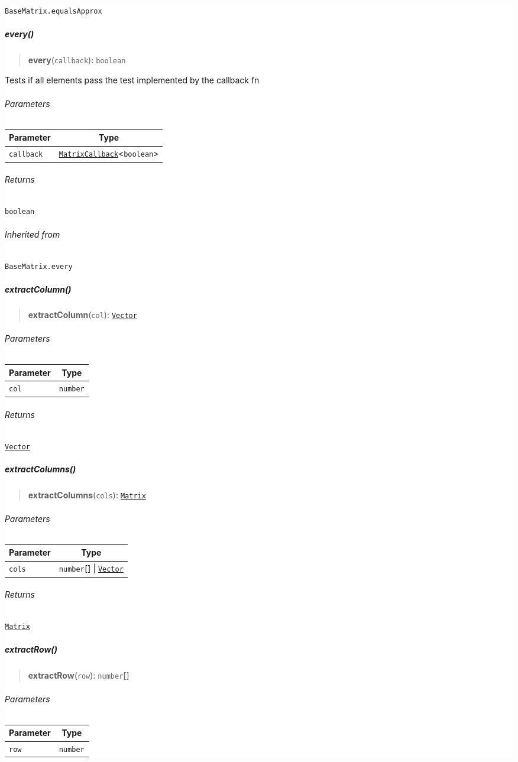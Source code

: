 `BaseMatrix.equalsApprox`

##### every()

> **every**(`callback`): `boolean`

Tests if all elements pass the test implemented by the callback fn

###### Parameters

| Parameter  | Type                                             |
| ---------- | ------------------------------------------------ |
| `callback` | [`MatrixCallback`](#matrixcallback)\<`boolean`\> |

###### Returns

`boolean`

###### Inherited from

`BaseMatrix.every`

##### extractColumn()

> **extractColumn**(`col`): [`Vector`](#vector)

###### Parameters

| Parameter | Type     |
| --------- | -------- |
| `col`     | `number` |

###### Returns

[`Vector`](#vector)

##### extractColumns()

> **extractColumns**(`cols`): [`Matrix`](#matrix)

###### Parameters

| Parameter | Type                              |
| --------- | --------------------------------- |
| `cols`    | `number`[] \| [`Vector`](#vector) |

###### Returns

[`Matrix`](#matrix)

##### extractRow()

> **extractRow**(`row`): `number`[]

###### Parameters

| Parameter | Type     |
| --------- | -------- |
| `row`     | `number` |
